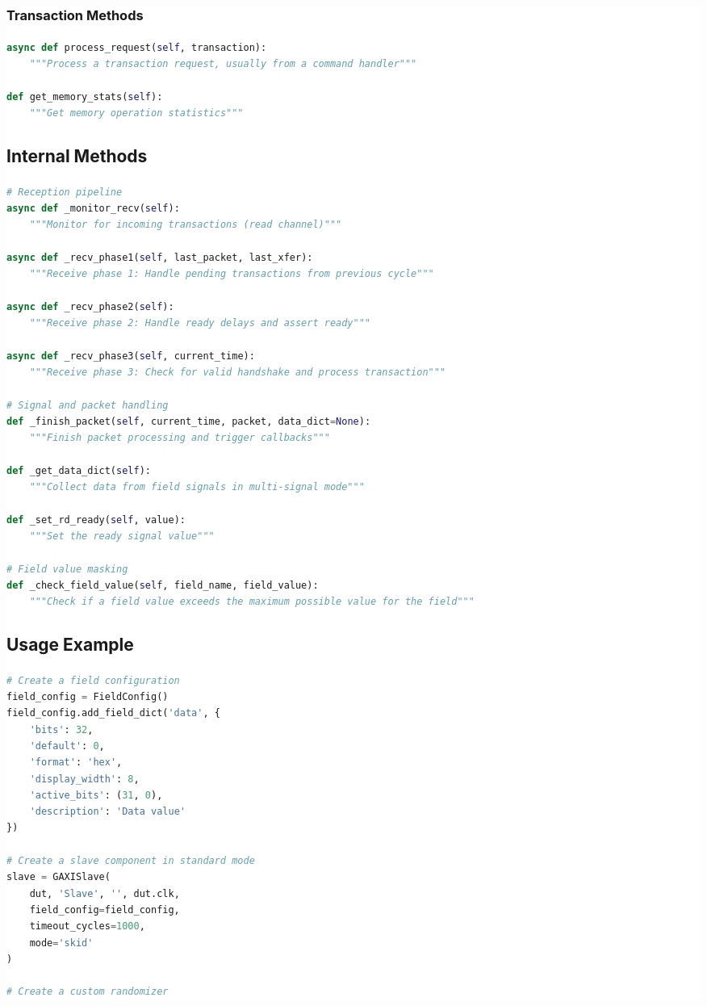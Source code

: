 ### Transaction Methods

```python
async def process_request(self, transaction):
    """Process a transaction request, usually from a command handler"""
    
def get_memory_stats(self):
    """Get memory operation statistics"""
```

## Internal Methods

```python
# Reception pipeline
async def _monitor_recv(self):
    """Monitor for incoming transactions (read channel)"""
    
async def _recv_phase1(self, last_packet, last_xfer):
    """Receive phase 1: Handle pending transactions from previous cycle"""
    
async def _recv_phase2(self):
    """Receive phase 2: Handle ready delays and assert ready"""
    
async def _recv_phase3(self, current_time):
    """Receive phase 3: Check for valid handshake and process transaction"""

# Signal and packet handling
def _finish_packet(self, current_time, packet, data_dict=None):
    """Finish packet processing and trigger callbacks"""
    
def _get_data_dict(self):
    """Collect data from field signals in multi-signal mode"""
    
def _set_rd_ready(self, value):
    """Set the ready signal value"""

# Field value masking
def _check_field_value(self, field_name, field_value):
    """Check if a field value exceeds the maximum possible value for the field"""
```

## Usage Example

```python
# Create a field configuration
field_config = FieldConfig()
field_config.add_field_dict('data', {
    'bits': 32,
    'default': 0,
    'format': 'hex',
    'display_width': 8,
    'active_bits': (31, 0),
    'description': 'Data value'
})

# Create a slave component in standard mode
slave = GAXISlave(
    dut, 'Slave', '', dut.clk,
    field_config=field_config,
    timeout_cycles=1000,
    mode='skid'
)

# Create a custom randomizer
```